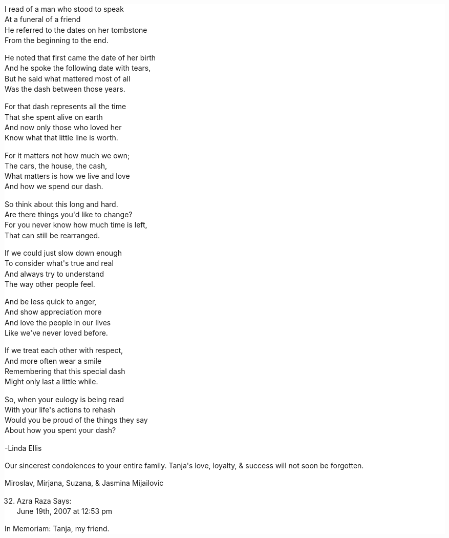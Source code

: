 I read of a man who stood to speak  
At a funeral of a friend  
He referred to the dates on her tombstone  
From the beginning to the end.

He noted that first came the date of her birth  
And he spoke the following date with tears,  
But he said what mattered most of all  
Was the dash between those years.

For that dash represents all the time  
That she spent alive on earth  
And now only those who loved her  
Know what that little line is worth.

For it matters not how much we own;  
The cars, the house, the cash,  
What matters is how we live and love  
And how we spend our dash.

So think about this long and hard.  
Are there things you'd like to change?  
For you never know how much time is left,  
That can still be rearranged.

If we could just slow down enough  
To consider what's true and real  
And always try to understand  
The way other people feel.

And be less quick to anger,  
And show appreciation more  
And love the people in our lives  
Like we've never loved before.

If we treat each other with respect,  
And more often wear a smile  
Remembering that this special dash  
Might only last a little while.

So, when your eulogy is being read  
With your life's actions to rehash  
Would you be proud of the things they say  
About how you spent your dash?

-Linda Ellis

Our sincerest condolences to your entire family. Tanja's love, loyalty, &
success will not soon be forgotten.

Miroslav, Mirjana, Suzana, & Jasmina Mijailovic

  32. Azra Raza Says:   
June 19th, 2007 at 12:53 pm

In Memoriam: Tanja, my friend.
